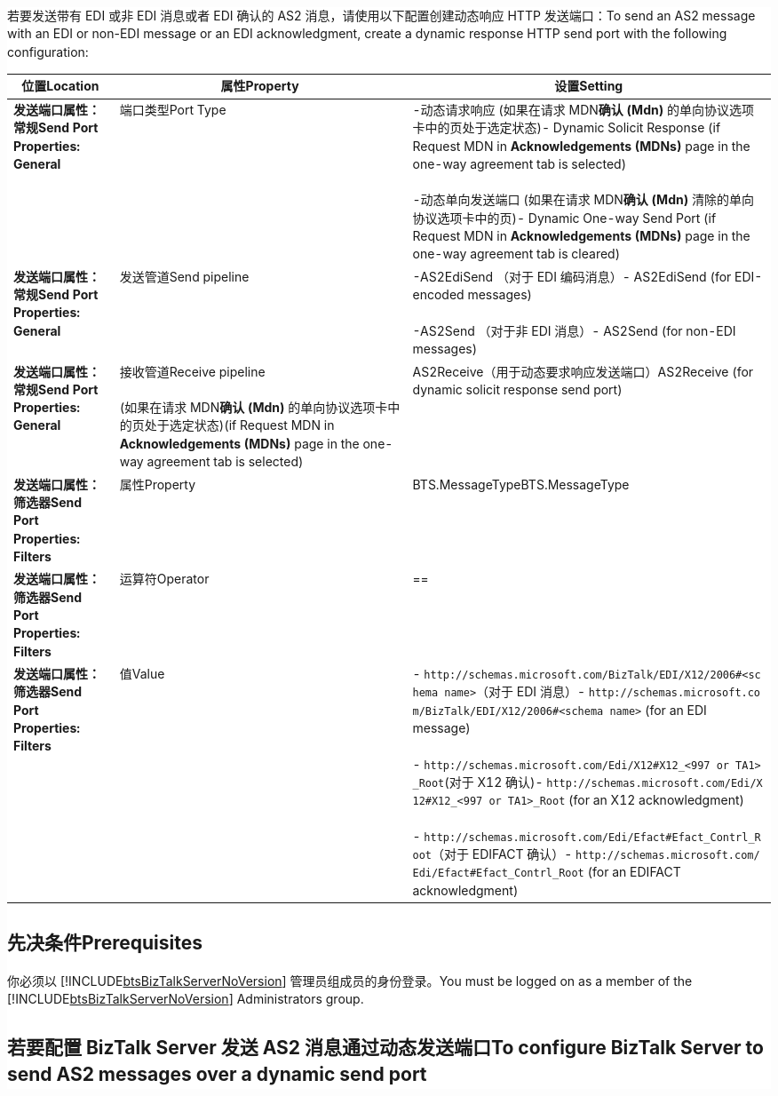  <span data-ttu-id="e8582-110">若要发送带有 EDI 或非 EDI 消息或者 EDI 确认的 AS2 消息，请使用以下配置创建动态响应 HTTP 发送端口：</span><span class="sxs-lookup"><span data-stu-id="e8582-110">To send an AS2 message with an EDI or non-EDI message or an EDI acknowledgment, create a dynamic response HTTP send port with the following configuration:</span></span>  
  
|<span data-ttu-id="e8582-111">位置</span><span class="sxs-lookup"><span data-stu-id="e8582-111">Location</span></span>|<span data-ttu-id="e8582-112">属性</span><span class="sxs-lookup"><span data-stu-id="e8582-112">Property</span></span>|<span data-ttu-id="e8582-113">设置</span><span class="sxs-lookup"><span data-stu-id="e8582-113">Setting</span></span>|  
|--------------|--------------|-------------|  
|<span data-ttu-id="e8582-114">**发送端口属性： 常规**</span><span class="sxs-lookup"><span data-stu-id="e8582-114">**Send Port Properties: General**</span></span>|<span data-ttu-id="e8582-115">端口类型</span><span class="sxs-lookup"><span data-stu-id="e8582-115">Port Type</span></span>|<span data-ttu-id="e8582-116">-动态请求响应 (如果在请求 MDN**确认 (Mdn)** 的单向协议选项卡中的页处于选定状态)</span><span class="sxs-lookup"><span data-stu-id="e8582-116">- Dynamic Solicit Response (if Request MDN in **Acknowledgements (MDNs)** page in the one-way agreement tab is selected)</span></span><br /><br /> <span data-ttu-id="e8582-117">-动态单向发送端口 (如果在请求 MDN**确认 (Mdn)** 清除的单向协议选项卡中的页)</span><span class="sxs-lookup"><span data-stu-id="e8582-117">- Dynamic One-way Send Port (if Request MDN in **Acknowledgements (MDNs)** page in the one-way agreement tab is cleared)</span></span>|  
|<span data-ttu-id="e8582-118">**发送端口属性： 常规**</span><span class="sxs-lookup"><span data-stu-id="e8582-118">**Send Port Properties: General**</span></span>|<span data-ttu-id="e8582-119">发送管道</span><span class="sxs-lookup"><span data-stu-id="e8582-119">Send pipeline</span></span>|<span data-ttu-id="e8582-120">-AS2EdiSend （对于 EDI 编码消息）</span><span class="sxs-lookup"><span data-stu-id="e8582-120">- AS2EdiSend (for EDI-encoded messages)</span></span><br /><br /> <span data-ttu-id="e8582-121">-AS2Send （对于非 EDI 消息）</span><span class="sxs-lookup"><span data-stu-id="e8582-121">- AS2Send (for non-EDI messages)</span></span>|  
|<span data-ttu-id="e8582-122">**发送端口属性： 常规**</span><span class="sxs-lookup"><span data-stu-id="e8582-122">**Send Port Properties: General**</span></span>|<span data-ttu-id="e8582-123">接收管道</span><span class="sxs-lookup"><span data-stu-id="e8582-123">Receive pipeline</span></span><br /><br /> <span data-ttu-id="e8582-124">(如果在请求 MDN**确认 (Mdn)** 的单向协议选项卡中的页处于选定状态)</span><span class="sxs-lookup"><span data-stu-id="e8582-124">(if Request MDN in **Acknowledgements (MDNs)** page in the one-way agreement tab is selected)</span></span>|<span data-ttu-id="e8582-125">AS2Receive（用于动态要求响应发送端口）</span><span class="sxs-lookup"><span data-stu-id="e8582-125">AS2Receive (for dynamic solicit response send port)</span></span>|  
|<span data-ttu-id="e8582-126">**发送端口属性： 筛选器**</span><span class="sxs-lookup"><span data-stu-id="e8582-126">**Send Port Properties: Filters**</span></span>|<span data-ttu-id="e8582-127">属性</span><span class="sxs-lookup"><span data-stu-id="e8582-127">Property</span></span>|<span data-ttu-id="e8582-128">BTS.MessageType</span><span class="sxs-lookup"><span data-stu-id="e8582-128">BTS.MessageType</span></span>|  
|<span data-ttu-id="e8582-129">**发送端口属性： 筛选器**</span><span class="sxs-lookup"><span data-stu-id="e8582-129">**Send Port Properties: Filters**</span></span>|<span data-ttu-id="e8582-130">运算符</span><span class="sxs-lookup"><span data-stu-id="e8582-130">Operator</span></span>|==|  
|<span data-ttu-id="e8582-131">**发送端口属性： 筛选器**</span><span class="sxs-lookup"><span data-stu-id="e8582-131">**Send Port Properties: Filters**</span></span>|<span data-ttu-id="e8582-132">值</span><span class="sxs-lookup"><span data-stu-id="e8582-132">Value</span></span>|<span data-ttu-id="e8582-133">- `http://schemas.microsoft.com/BizTalk/EDI/X12/2006#<schema name>`（对于 EDI 消息）</span><span class="sxs-lookup"><span data-stu-id="e8582-133">- `http://schemas.microsoft.com/BizTalk/EDI/X12/2006#<schema name>` (for an EDI message)</span></span><br /><br /> <span data-ttu-id="e8582-134">- `http://schemas.microsoft.com/Edi/X12#X12_<997 or TA1>_Root`(对于 X12 确认)</span><span class="sxs-lookup"><span data-stu-id="e8582-134">- `http://schemas.microsoft.com/Edi/X12#X12_<997 or TA1>_Root` (for an X12 acknowledgment)</span></span><br /><br /> <span data-ttu-id="e8582-135">- `http://schemas.microsoft.com/Edi/Efact#Efact_Contrl_Root`（对于 EDIFACT 确认）</span><span class="sxs-lookup"><span data-stu-id="e8582-135">- `http://schemas.microsoft.com/Edi/Efact#Efact_Contrl_Root` (for an EDIFACT acknowledgment)</span></span>|  
  
## <a name="prerequisites"></a><span data-ttu-id="e8582-136">先决条件</span><span class="sxs-lookup"><span data-stu-id="e8582-136">Prerequisites</span></span>  
 <span data-ttu-id="e8582-137">你必须以 [!INCLUDE[btsBizTalkServerNoVersion](../includes/btsbiztalkservernoversion-md.md)] 管理员组成员的身份登录。</span><span class="sxs-lookup"><span data-stu-id="e8582-137">You must be logged on as a member of the [!INCLUDE[btsBizTalkServerNoVersion](../includes/btsbiztalkservernoversion-md.md)] Administrators group.</span></span>  
  
##  <a name="BKMK_Proc"></a><span data-ttu-id="e8582-138">若要配置 BizTalk Server 发送 AS2 消息通过动态发送端口</span><span class="sxs-lookup"><span data-stu-id="e8582-138">To configure BizTalk Server to send AS2 messages over a dynamic send port</span></span>  
  